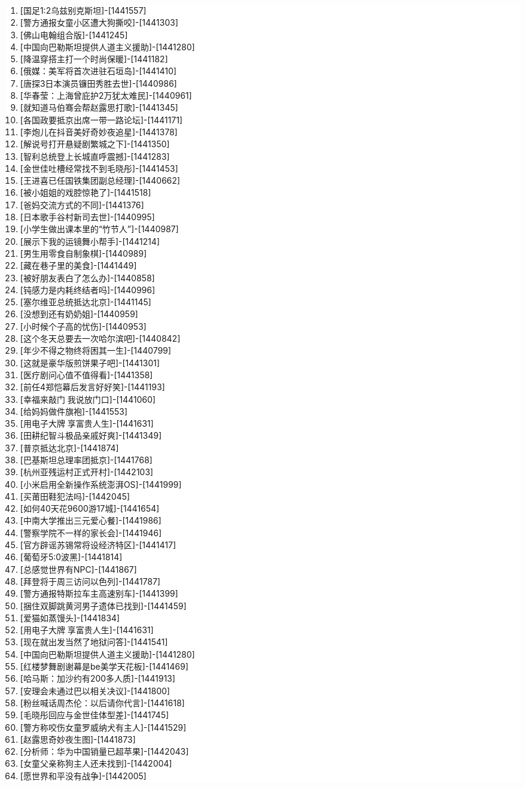 1. [国足1:2乌兹别克斯坦]-[1441557]
1. [警方通报女童小区遭大狗撕咬]-[1441303]
1. [佛山电翰组合版]-[1441245]
1. [中国向巴勒斯坦提供人道主义援助]-[1441280]
1. [降温穿搭主打一个时尚保暖]-[1441182]
1. [俄媒：美军将首次进驻石垣岛]-[1441410]
1. [唐探3日本演员镰田秀胜去世]-[1440986]
1. [华春莹：上海曾庇护2万犹太难民]-[1440961]
1. [就知道马伯骞会帮赵露思打歌]-[1441345]
1. [各国政要抵京出席一带一路论坛]-[1441171]
1. [李炮儿在抖音美好奇妙夜追星]-[1441378]
1. [解说号打开悬疑剧繁城之下]-[1441350]
1. [智利总统登上长城直呼震撼]-[1441283]
1. [金世佳吐槽经常找不到毛晓彤]-[1441453]
1. [王进喜已任国铁集团副总经理]-[1440662]
1. [被小姐姐的戏腔惊艳了]-[1441518]
1. [爸妈交流方式的不同]-[1441376]
1. [日本歌手谷村新司去世]-[1440995]
1. [小学生做出课本里的“竹节人”]-[1440987]
1. [展示下我的运镜舞小帮手]-[1441214]
1. [男生用零食自制象棋]-[1440989]
1. [藏在巷子里的美食]-[1441449]
1. [被好朋友表白了怎么办]-[1440858]
1. [钝感力是内耗终结者吗]-[1440996]
1. [塞尔维亚总统抵达北京]-[1441145]
1. [没想到还有奶奶姐]-[1440959]
1. [小时候个子高的忧伤]-[1440953]
1. [这个冬天总要去一次哈尔滨吧]-[1440842]
1. [年少不得之物终将困其一生]-[1440799]
1. [这就是豪华版煎饼果子吧]-[1441301]
1. [医疗剧问心值不值得看]-[1441358]
1. [前任4郑恺幕后发言好好笑]-[1441193]
1. [幸福来敲门 我说放门口]-[1441060]
1. [给妈妈做件旗袍]-[1441553]
1. [用电子大牌 享富贵人生]-[1441631]
1. [田耕纪智斗极品亲戚好爽]-[1441349]
1. [普京抵达北京]-[1441874]
1. [巴基斯坦总理率团抵京]-[1441768]
1. [杭州亚残运村正式开村]-[1442103]
1. [小米启用全新操作系统澎湃OS]-[1441999]
1. [买莆田鞋犯法吗]-[1442045]
1. [如何40天花9600游17城]-[1441654]
1. [中南大学推出三元爱心餐]-[1441986]
1. [警察学院不一样的家长会]-[1441946]
1. [官方辟谣苏锡常将设经济特区]-[1441417]
1. [葡萄牙5:0波黑]-[1441814]
1. [总感觉世界有NPC]-[1441867]
1. [拜登将于周三访问以色列]-[1441787]
1. [警方通报特斯拉车主高速别车]-[1441399]
1. [捆住双脚跳黄河男子遗体已找到]-[1441459]
1. [爱猫如蒸馒头]-[1441834]
1. [用电子大牌 享富贵人生]-[1441631]
1. [现在就出发当然了地狱问答]-[1441541]
1. [中国向巴勒斯坦提供人道主义援助]-[1441280]
1. [红楼梦舞剧谢幕是be美学天花板]-[1441469]
1. [哈马斯：加沙约有200多人质]-[1441913]
1. [安理会未通过巴以相关决议]-[1441800]
1. [粉丝喊话周杰伦：以后请你代言]-[1441618]
1. [毛晓彤回应与金世佳体型差]-[1441745]
1. [警方称咬伤女童罗威纳犬有主人]-[1441529]
1. [赵露思奇妙夜生图]-[1441873]
1. [分析师：华为中国销量已超苹果]-[1442043]
1. [女童父亲称狗主人还未找到]-[1442004]
1. [愿世界和平没有战争]-[1442005]